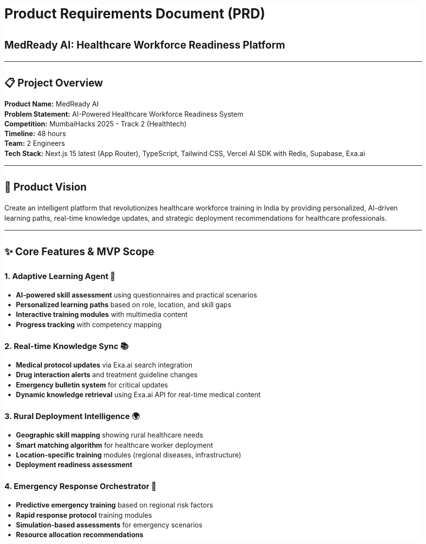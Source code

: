 # **Product Requirements Document (PRD)**
## **MedReady AI: Healthcare Workforce Readiness Platform**

***

## **📋 Project Overview**

**Product Name:** MedReady AI  
**Problem Statement:** AI-Powered Healthcare Workforce Readiness System  
**Competition:** MumbaiHacks 2025 - Track 2 (Healthtech)  
**Timeline:** 48 hours  
**Team:** 2 Engineers  
**Tech Stack:** Next.js 15 latest (App Router), TypeScript, Tailwind CSS, Vercel AI SDK with Redis, Supabase, Exa.ai

***

## **🎯 Product Vision**

Create an intelligent platform that revolutionizes healthcare workforce training in India by providing personalized, AI-driven learning paths, real-time knowledge updates, and strategic deployment recommendations for healthcare professionals.

***

## **✨ Core Features & MVP Scope**

### **1. Adaptive Learning Agent** 🤖
- **AI-powered skill assessment** using questionnaires and practical scenarios
- **Personalized learning paths** based on role, location, and skill gaps
- **Interactive training modules** with multimedia content
- **Progress tracking** with competency mapping

### **2. Real-time Knowledge Sync** 📚
- **Medical protocol updates** via Exa.ai search integration
- **Drug interaction alerts** and treatment guideline changes
- **Emergency bulletin system** for critical updates
- **Dynamic knowledge retrieval** using Exa.ai API for real-time medical content

### **3. Rural Deployment Intelligence** 🌍
- **Geographic skill mapping** showing rural healthcare needs
- **Smart matching algorithm** for healthcare worker deployment
- **Location-specific training** modules (regional diseases, infrastructure)
- **Deployment readiness assessment**

### **4. Emergency Response Orchestrator** 🚨
- **Predictive emergency training** based on regional risk factors
- **Rapid response protocol** training modules
- **Simulation-based assessments** for emergency scenarios
- **Resource allocation recommendations**
